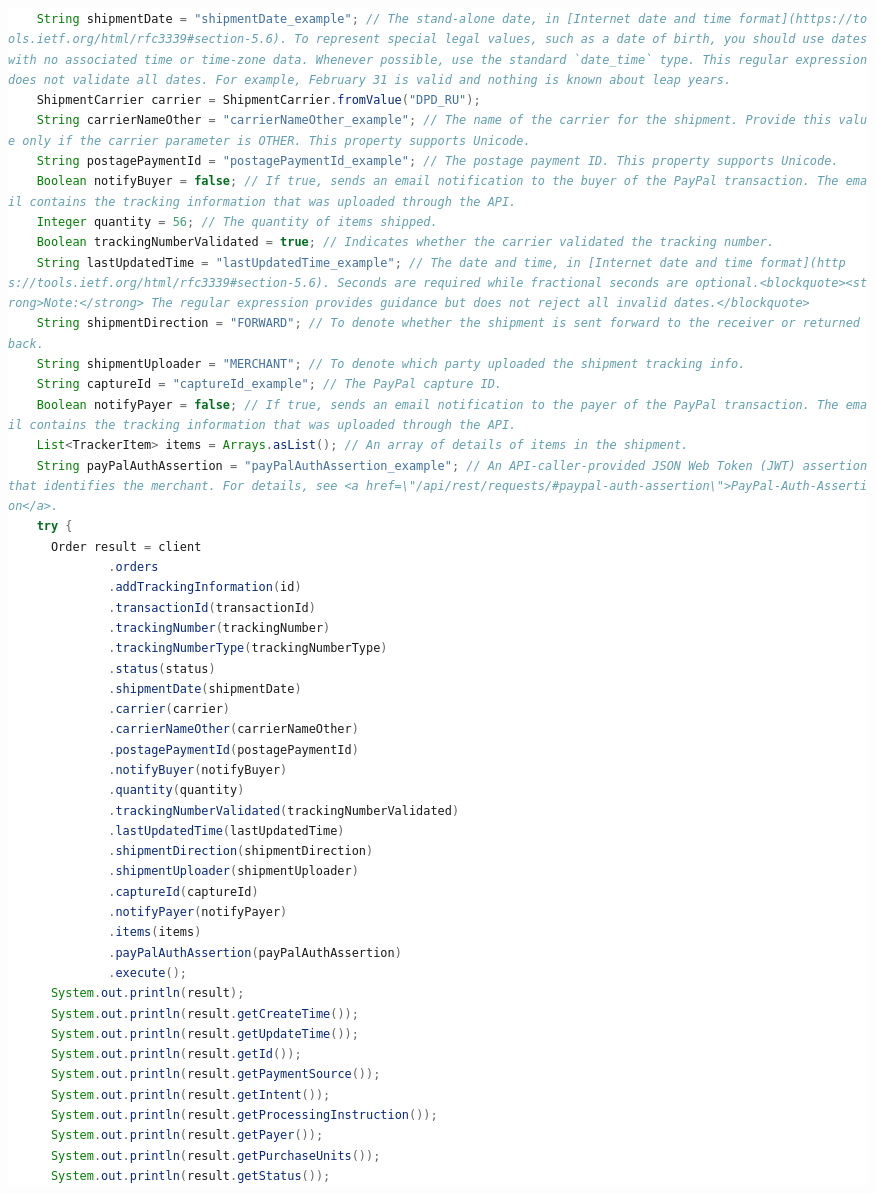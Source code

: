 ```java
    String shipmentDate = "shipmentDate_example"; // The stand-alone date, in [Internet date and time format](https://tools.ietf.org/html/rfc3339#section-5.6). To represent special legal values, such as a date of birth, you should use dates with no associated time or time-zone data. Whenever possible, use the standard `date_time` type. This regular expression does not validate all dates. For example, February 31 is valid and nothing is known about leap years.
    ShipmentCarrier carrier = ShipmentCarrier.fromValue("DPD_RU");
    String carrierNameOther = "carrierNameOther_example"; // The name of the carrier for the shipment. Provide this value only if the carrier parameter is OTHER. This property supports Unicode.
    String postagePaymentId = "postagePaymentId_example"; // The postage payment ID. This property supports Unicode.
    Boolean notifyBuyer = false; // If true, sends an email notification to the buyer of the PayPal transaction. The email contains the tracking information that was uploaded through the API.
    Integer quantity = 56; // The quantity of items shipped.
    Boolean trackingNumberValidated = true; // Indicates whether the carrier validated the tracking number.
    String lastUpdatedTime = "lastUpdatedTime_example"; // The date and time, in [Internet date and time format](https://tools.ietf.org/html/rfc3339#section-5.6). Seconds are required while fractional seconds are optional.<blockquote><strong>Note:</strong> The regular expression provides guidance but does not reject all invalid dates.</blockquote>
    String shipmentDirection = "FORWARD"; // To denote whether the shipment is sent forward to the receiver or returned back.
    String shipmentUploader = "MERCHANT"; // To denote which party uploaded the shipment tracking info.
    String captureId = "captureId_example"; // The PayPal capture ID.
    Boolean notifyPayer = false; // If true, sends an email notification to the payer of the PayPal transaction. The email contains the tracking information that was uploaded through the API.
    List<TrackerItem> items = Arrays.asList(); // An array of details of items in the shipment.
    String payPalAuthAssertion = "payPalAuthAssertion_example"; // An API-caller-provided JSON Web Token (JWT) assertion that identifies the merchant. For details, see <a href=\"/api/rest/requests/#paypal-auth-assertion\">PayPal-Auth-Assertion</a>.
    try {
      Order result = client
              .orders
              .addTrackingInformation(id)
              .transactionId(transactionId)
              .trackingNumber(trackingNumber)
              .trackingNumberType(trackingNumberType)
              .status(status)
              .shipmentDate(shipmentDate)
              .carrier(carrier)
              .carrierNameOther(carrierNameOther)
              .postagePaymentId(postagePaymentId)
              .notifyBuyer(notifyBuyer)
              .quantity(quantity)
              .trackingNumberValidated(trackingNumberValidated)
              .lastUpdatedTime(lastUpdatedTime)
              .shipmentDirection(shipmentDirection)
              .shipmentUploader(shipmentUploader)
              .captureId(captureId)
              .notifyPayer(notifyPayer)
              .items(items)
              .payPalAuthAssertion(payPalAuthAssertion)
              .execute();
      System.out.println(result);
      System.out.println(result.getCreateTime());
      System.out.println(result.getUpdateTime());
      System.out.println(result.getId());
      System.out.println(result.getPaymentSource());
      System.out.println(result.getIntent());
      System.out.println(result.getProcessingInstruction());
      System.out.println(result.getPayer());
      System.out.println(result.getPurchaseUnits());
      System.out.println(result.getStatus());
```
